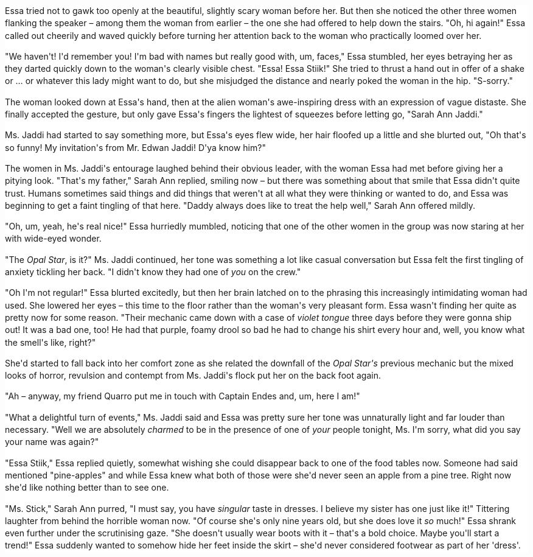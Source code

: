 Essa tried not to gawk too openly at the beautiful, slightly scary woman before her. But then she noticed the other three women flanking the speaker – among them the woman from earlier – the one she had offered to help down the stairs. "Oh, hi again!" Essa called out cheerily and waved quickly before turning her attention back to the woman who practically loomed over her.

"We haven't! I'd remember you! I'm bad with names but really good with, um, faces," Essa stumbled, her eyes betraying her as they darted quickly down to the woman's clearly visible chest. "Essa! Essa Stiik!" She tried to thrust a hand out in offer of a shake or … or whatever this lady might want to do, but she misjudged the distance and nearly poked the woman in the hip. "S-sorry."

The woman looked down at Essa's hand, then at the alien woman's awe-inspiring dress with an expression of vague distaste. She finally accepted the gesture, but only gave Essa's fingers the lightest of squeezes before letting go, "Sarah Ann Jaddi."

Ms. Jaddi had started to say something more, but Essa's eyes flew wide, her hair floofed up a little and she blurted out, "Oh that's so funny! My invitation's from Mr. Edwan Jaddi! D'ya know him?"

The women in Ms. Jaddi's entourage laughed behind their obvious leader, with the woman Essa had met before giving her a pitying look. "That's my father," Sarah Ann replied, smiling now – but there was something about that smile that Essa didn't quite trust. Humans sometimes said things and did things that weren't at all what they were thinking or wanted to do, and Essa was beginning to get a faint tingling of that here. "Daddy always does like to treat the help well," Sarah Ann offered mildly.

"Oh, um, yeah, he's real nice!" Essa hurriedly mumbled, noticing that one of the other women in the group was now staring at her with wide-eyed wonder.

"The *Opal Star*, is it?" Ms. Jaddi continued, her tone was something a lot like casual conversation but Essa felt the first tingling of anxiety tickling her back. "I didn't know they had one of *you* on the crew."

"Oh I'm not regular!" Essa blurted excitedly, but then her brain latched on to the phrasing this increasingly intimidating woman had used. She lowered her eyes – this time to the floor rather than the woman's very pleasant form. Essa wasn't finding her quite as pretty now for some reason. "Their mechanic came down with a case of *violet tongue* three days before they were gonna ship out! It was a bad one, too! He had that purple, foamy drool so bad he had to change his shirt every hour and, well, you know what the smell's like, right?"

She'd started to fall back into her comfort zone as she related the downfall of the *Opal Star's* previous mechanic but the mixed looks of horror, revulsion and contempt from Ms. Jaddi's flock put her on the back foot again. 

"Ah – anyway, my friend Quarro put me in touch with Captain Endes and, um, here I am!"

"What a delightful turn of events," Ms. Jaddi said and Essa was pretty sure her tone was unnaturally light and far louder than necessary. "Well we are absolutely *charmed* to be in the presence of one of *your* people tonight, Ms. I'm sorry, what did you say your name was again?"

"Essa Stiik," Essa replied quietly, somewhat wishing she could disappear back to one of the food tables now. Someone had said mentioned "pine-apples" and while Essa knew what both of those were she'd never seen an apple from a pine tree. Right now she'd like nothing better than to see one.

"Ms. Stick," Sarah Ann purred, "I must say, you have *singular* taste in dresses. I believe my sister has one just like it!" Tittering laughter from behind the horrible woman now. "Of course she's only nine years old, but she does love it *so* much!" Essa shrank even further under the scrutinising gaze. "She doesn't usually wear boots with it – that's a bold choice. Maybe you'll start a trend!" Essa suddenly wanted to somehow hide her feet inside the skirt – she'd never considered footwear as part of her 'dress'.
